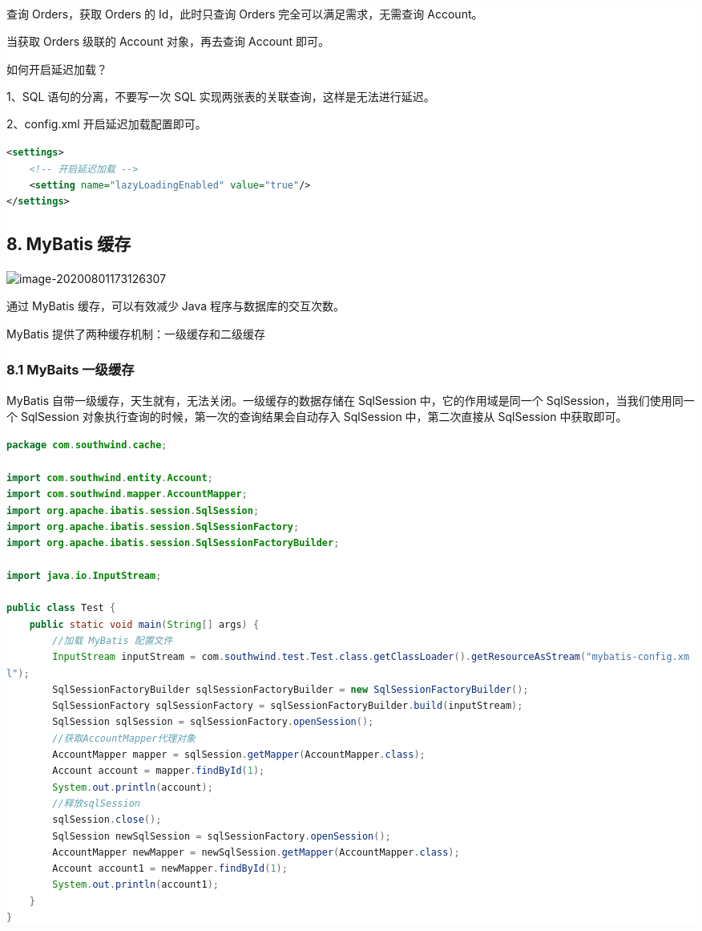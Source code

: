 查询 Orders，获取 Orders 的 Id，此时只查询 Orders 完全可以满足需求，无需查询 Account。

当获取 Orders 级联的 Account 对象，再去查询 Account 即可。

如何开启延迟加载？

1、SQL 语句的分离，不要写一次 SQL 实现两张表的关联查询，这样是无法进行延迟。

2、config.xml 开启延迟加载配置即可。

```xml
<settings>
    <!-- 开启延迟加载 -->
    <setting name="lazyLoadingEnabled" value="true"/>
</settings>
```

## 8. MyBatis 缓存

![image-20200801173126307](C:\Users\userhan\AppData\Roaming\Typora\typora-user-images\image-20200801173126307.png)

通过 MyBatis 缓存，可以有效减少 Java 程序与数据库的交互次数。

MyBatis 提供了两种缓存机制：一级缓存和二级缓存

### 8.1 MyBaits 一级缓存

MyBatis 自带一级缓存，天生就有，无法关闭。一级缓存的数据存储在 SqlSession 中，它的作用域是同一个 SqlSession，当我们使用同一个 SqlSession 对象执行查询的时候，第一次的查询结果会自动存入 SqlSession 中，第二次直接从 SqlSession 中获取即可。

```java
package com.southwind.cache;

import com.southwind.entity.Account;
import com.southwind.mapper.AccountMapper;
import org.apache.ibatis.session.SqlSession;
import org.apache.ibatis.session.SqlSessionFactory;
import org.apache.ibatis.session.SqlSessionFactoryBuilder;

import java.io.InputStream;

public class Test {
    public static void main(String[] args) {
        //加载 MyBatis 配置文件
        InputStream inputStream = com.southwind.test.Test.class.getClassLoader().getResourceAsStream("mybatis-config.xml");
        SqlSessionFactoryBuilder sqlSessionFactoryBuilder = new SqlSessionFactoryBuilder();
        SqlSessionFactory sqlSessionFactory = sqlSessionFactoryBuilder.build(inputStream);
        SqlSession sqlSession = sqlSessionFactory.openSession();
        //获取AccountMapper代理对象
        AccountMapper mapper = sqlSession.getMapper(AccountMapper.class);
        Account account = mapper.findById(1);
        System.out.println(account);
        //释放sqlSession
        sqlSession.close();
        SqlSession newSqlSession = sqlSessionFactory.openSession();
        AccountMapper newMapper = newSqlSession.getMapper(AccountMapper.class);
        Account account1 = newMapper.findById(1);
        System.out.println(account1);
    }
}
```
